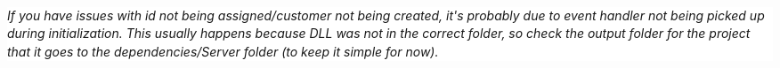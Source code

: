 *If you have issues with id not being assigned/customer not being created, it's probably due to event handler not being picked up during initialization. 
This usually happens because DLL was not in the correct folder, so check the output folder for the project that it goes to the dependencies/Server folder (to keep it simple for now).*
